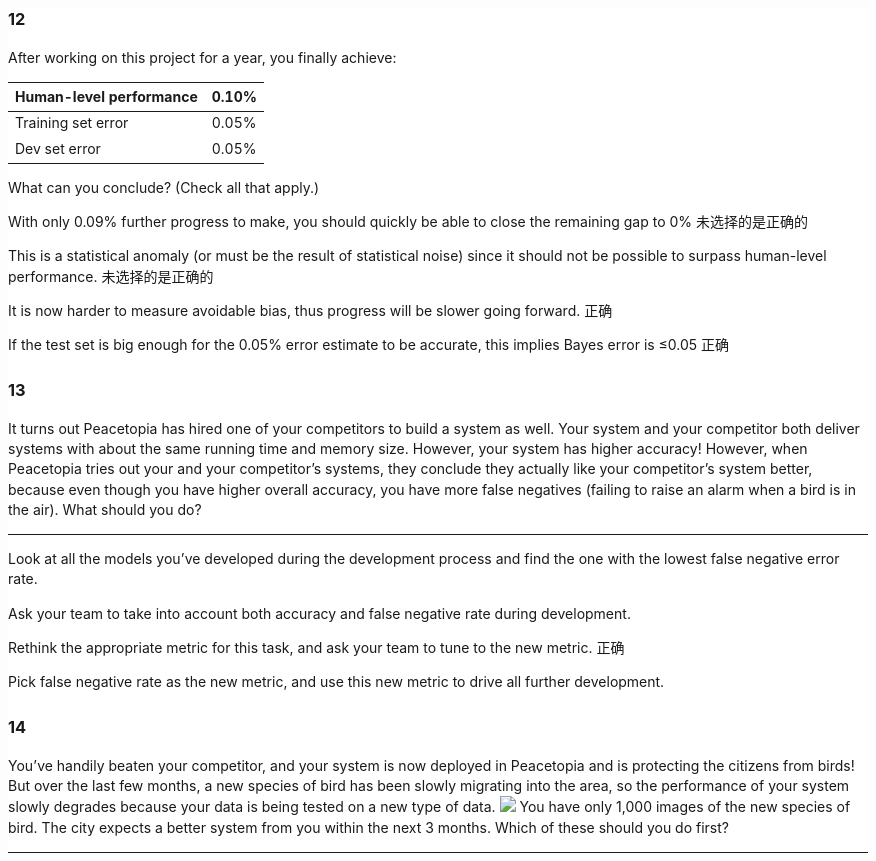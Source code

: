 ### 12


After working on this project for a year, you finally achieve:

| Human-level performance | 0.10% |
| --- | --- |
| Training set error  | 0.05% |
| Dev set error | 0.05% |

What can you conclude? (Check all that apply.)

With only 0.09% further progress to make, you should quickly be able to close the remaining gap to 0%
未选择的是正确的

This is a statistical anomaly (or must be the result of statistical noise) since it should not be possible to surpass human-level performance.
未选择的是正确的

It is now harder to measure avoidable bias, thus progress will be slower going forward.
正确

If the test set is big enough for the 0.05% error estimate to be accurate, this implies Bayes error is ≤0.05
正确


### 13


It turns out Peacetopia has hired one of your competitors to build a system as well. Your system and your competitor both deliver systems with about the same running time and memory size. However, your system has higher accuracy! However, when Peacetopia tries out your and your competitor’s systems, they conclude they actually like your competitor’s system better, because even though you have higher overall accuracy, you have more false negatives (failing to raise an alarm when a bird is in the air). What should you do?

---

Look at all the models you’ve developed during the development process and find the one with the lowest false negative error rate.

Ask your team to take into account both accuracy and false negative rate during development.

Rethink the appropriate metric for this task, and ask your team to tune to the new metric.
正确

Pick false negative rate as the new metric, and use this new metric to drive all further development.


### 14

You’ve handily beaten your competitor, and your system is now deployed in Peacetopia and is protecting the citizens from birds! But over the last few months, a new species of bird has been slowly migrating into the area, so the performance of your system slowly degrades because your data is being tested on a new type of data.
![](https://d3c33hcgiwev3.cloudfront.net/imageAssetProxy.v1/t1jcyHtKEeeOygpRbdVQKg_7b9261b953059a0c204100ac35d6479b_pigeons-289063_640.jpg?expiry=1511654400000&hmac=jEz27nRUcKxWH2nAIqSkJM0jW-xHurRtERQ0zn9PeYk)
You have only 1,000 images of the new species of bird. The city expects a better system from you within the next 3 months. Which of these should you do first?

---